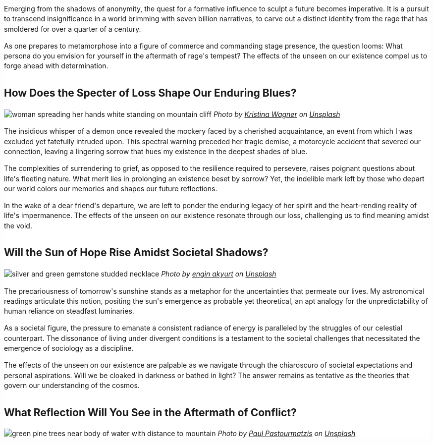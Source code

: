 Emerging from the shadows of anonymity, the quest for a formative influence to sculpt a future becomes imperative. It is a pursuit to transcend insignificance in a world brimming with seven billion narratives, to carve out a distinct identity from the rage that has smoldered for over a quarter of a century.

As one prepares to metamorphose into a figure of commerce and commanding stage presence, the question looms: What persona do you envision for yourself in the aftermath of rage's tempest? The effects of the unseen on our existence compel us to forge ahead with determination.

## How Does the Specter of Loss Shape Our Enduring Blues?

![woman spreading her hands white standing on mountain cliff](https://images.unsplash.com/photo-1504193902866-27cfb5aafcc8?ixid=M3wzODQ3NjN8MHwxfHJhbmRvbXx8fHx8fHx8fDE3MDI4Mzk0NTZ8&ixlib=rb-4.0.3&auto=format&fit=crop&q=80)
*Photo by [Kristina Wagner](https://unsplash.com/@a_wandering_yogi?utm_source=crackingdacode&utm_medium=referral) on [Unsplash](https://unsplash.com/?utm_source=crackingdacode&utm_medium=referral)*


The insidious whisper of a demon once revealed the mockery faced by a cherished acquaintance, an event from which I was excluded yet fatefully intruded upon. This spectral warning preceded her tragic demise, a motorcycle accident that severed our connection, leaving a lingering sorrow that hues my existence in the deepest shades of blue.

The complexities of surrendering to grief, as opposed to the resilience required to persevere, raises poignant questions about life's fleeting nature. What merit lies in prolonging an existence beset by sorrow? Yet, the indelible mark left by those who depart our world colors our memories and shapes our future reflections.

In the wake of a dear friend's departure, we are left to ponder the enduring legacy of her spirit and the heart-rending reality of life's impermanence. The effects of the unseen on our existence resonate through our loss, challenging us to find meaning amidst the void.

## Will the Sun of Hope Rise Amidst Societal Shadows?

![silver and green gemstone studded necklace](https://images.unsplash.com/photo-1583937443351-f2f669fbe2cf?ixid=M3wzODQ3NjN8MHwxfHJhbmRvbXx8fHx8fHx8fDE3MDI4Mzk0NTZ8&ixlib=rb-4.0.3&auto=format&fit=crop&q=80)
*Photo by [engin akyurt](https://unsplash.com/@enginakyurt?utm_source=crackingdacode&utm_medium=referral) on [Unsplash](https://unsplash.com/?utm_source=crackingdacode&utm_medium=referral)*


The precariousness of tomorrow's sunshine stands as a metaphor for the uncertainties that permeate our lives. My astronomical readings articulate this notion, positing the sun's emergence as probable yet theoretical, an apt analogy for the unpredictability of human reliance on steadfast luminaries.

As a societal figure, the pressure to emanate a consistent radiance of energy is paralleled by the struggles of our celestial counterpart. The dissonance of living under divergent conditions is a testament to the societal challenges that necessitated the emergence of sociology as a discipline.

The effects of the unseen on our existence are palpable as we navigate through the chiaroscuro of societal expectations and personal aspirations. Will we be cloaked in darkness or bathed in light? The answer remains as tentative as the theories that govern our understanding of the cosmos.

## What Reflection Will You See in the Aftermath of Conflict?

![green pine trees near body of water with distance to mountain](https://images.unsplash.com/photo-1501446393885-828292b7670a?ixid=M3wzODQ3NjN8MHwxfHJhbmRvbXx8fHx8fHx8fDE3MDI4Mzk0NTZ8&ixlib=rb-4.0.3&auto=format&fit=crop&q=80)
*Photo by [Paul Pastourmatzis](https://unsplash.com/@pueblovista?utm_source=crackingdacode&utm_medium=referral) on [Unsplash](https://unsplash.com/?utm_source=crackingdacode&utm_medium=referral)*
